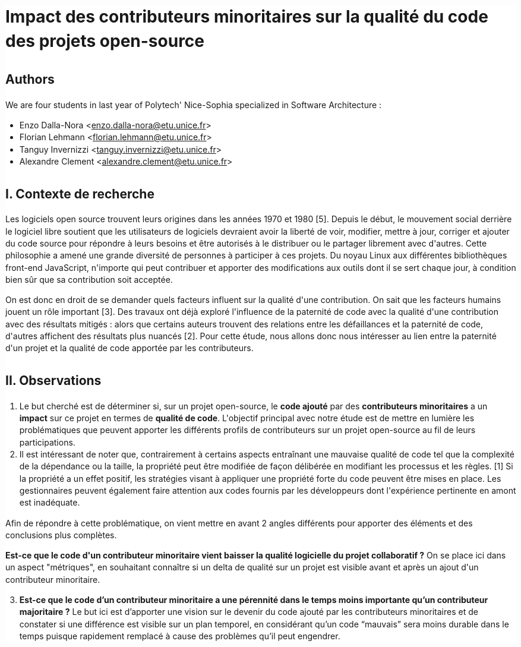 # Impact des contributeurs minoritaires sur la qualité du code des projets open-source

## Authors

We are four students in last year of Polytech' Nice-Sophia specialized in Software Architecture :

* Enzo Dalla-Nora &lt;enzo.dalla-nora@etu.unice.fr&gt;
* Florian Lehmann &lt;florian.lehmann@etu.unice.fr&gt;
* Tanguy Invernizzi &lt;tanguy.invernizzi@etu.unice.fr&gt;
* Alexandre Clement &lt;alexandre.clement@etu.unice.fr&gt;

## I. Contexte de recherche

Les logiciels open source trouvent leurs origines dans les années 1970 et 1980 \[5\]. Depuis le début, le mouvement social derrière le logiciel libre soutient que les utilisateurs de logiciels devraient avoir la liberté de voir, modifier, mettre à jour, corriger et ajouter du code source pour répondre à leurs besoins et être autorisés à le distribuer ou le partager librement avec d'autres. Cette philosophie a amené une grande diversité de personnes à participer à ces projets. Du noyau Linux aux différentes bibliothèques front-end JavaScript, n'importe qui peut contribuer et apporter des modifications aux outils dont il se sert chaque jour, à condition bien sûr que sa contribution soit acceptée.

On est donc en droit de se demander quels facteurs influent sur la qualité d'une contribution. On sait que les facteurs humains jouent un rôle important \[3\]. Des travaux ont déjà exploré l'influence de la paternité de code avec la qualité d'une contribution avec des résultats mitigés : alors que certains auteurs trouvent des relations entre les défaillances et la paternité de code, d'autres affichent des résultats plus nuancés \[2\]. Pour cette étude, nous allons donc nous intéresser au lien entre la paternité d'un projet et la qualité de code apportée par les contributeurs.

## II. Observations

1. Le but cherché est de déterminer si, sur un projet open-source, le **code ajouté** par des **contributeurs minoritaires** a un **impact** sur ce projet en termes de **qualité de code**. L'objectif principal avec notre étude est de mettre en lumière les problématiques que peuvent apporter les différents profils de contributeurs sur un projet open-source au fil de leurs participations.
2.   Il est intéressant de noter que, contrairement à certains aspects entraînant une mauvaise qualité de code tel que la complexité de la dépendance ou la taille, la propriété peut être modifiée de façon délibérée en modifiant les processus et les règles. \[1\] Si la propriété a un effet positif, les stratégies visant à appliquer une propriété forte du code peuvent être mises en place. Les gestionnaires peuvent également faire attention aux codes fournis par les développeurs dont l'expérience pertinente en amont est inadéquate.

   Afin de répondre à cette problématique, on vient mettre en avant 2 angles différents pour apporter des éléments et des conclusions plus complètes.

   **Est-ce que le code d'un contributeur minoritaire vient baisser la qualité logicielle du projet collaboratif ?** On se place ici dans un aspect "métriques", en souhaitant connaître si un delta de qualité sur un projet est visible avant et après un ajout d'un contributeur minoritaire.

3.   **Est-ce que le code d’un contributeur minoritaire a une pérennité dans le temps moins importante qu’un contributeur majoritaire ?** Le but ici est d’apporter une vision sur le devenir du code ajouté par les contributeurs minoritaires et de constater si une différence est visible sur un plan temporel, en considérant qu’un code “mauvais” sera moins durable dans le temps puisque rapidement remplacé à cause des problèmes qu’il peut engendrer.
